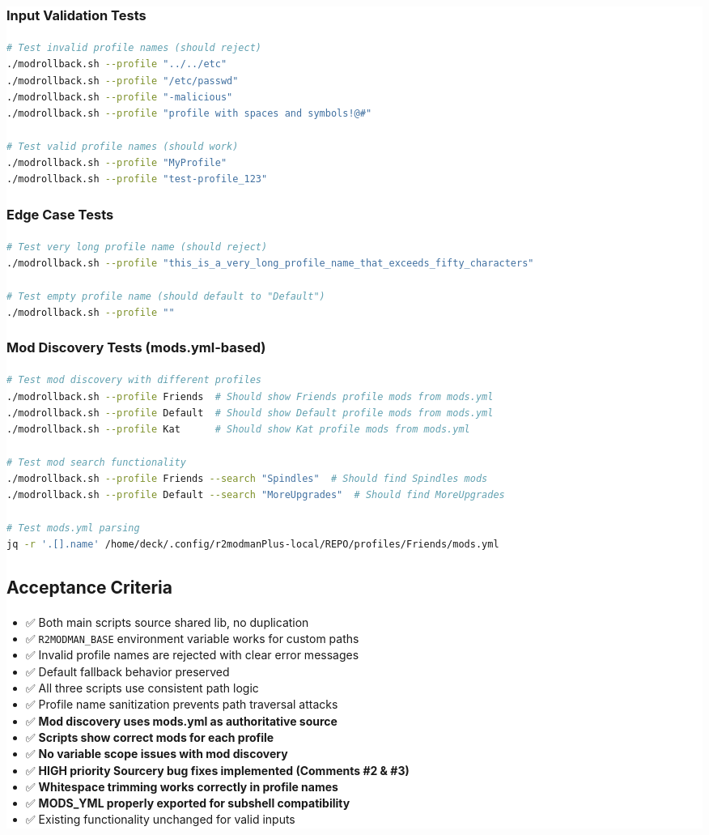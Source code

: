 ### Input Validation Tests
```bash
# Test invalid profile names (should reject)
./modrollback.sh --profile "../../etc"
./modrollback.sh --profile "/etc/passwd"
./modrollback.sh --profile "-malicious"
./modrollback.sh --profile "profile with spaces and symbols!@#"

# Test valid profile names (should work)
./modrollback.sh --profile "MyProfile"
./modrollback.sh --profile "test-profile_123"
```

### Edge Case Tests
```bash
# Test very long profile name (should reject)
./modrollback.sh --profile "this_is_a_very_long_profile_name_that_exceeds_fifty_characters"

# Test empty profile name (should default to "Default")
./modrollback.sh --profile ""
```

### Mod Discovery Tests (mods.yml-based)
```bash
# Test mod discovery with different profiles
./modrollback.sh --profile Friends  # Should show Friends profile mods from mods.yml
./modrollback.sh --profile Default  # Should show Default profile mods from mods.yml
./modrollback.sh --profile Kat      # Should show Kat profile mods from mods.yml

# Test mod search functionality
./modrollback.sh --profile Friends --search "Spindles"  # Should find Spindles mods
./modrollback.sh --profile Default --search "MoreUpgrades"  # Should find MoreUpgrades

# Test mods.yml parsing
jq -r '.[].name' /home/deck/.config/r2modmanPlus-local/REPO/profiles/Friends/mods.yml
```

## Acceptance Criteria

- ✅ Both main scripts source shared lib, no duplication
- ✅ `R2MODMAN_BASE` environment variable works for custom paths
- ✅ Invalid profile names are rejected with clear error messages
- ✅ Default fallback behavior preserved
- ✅ All three scripts use consistent path logic
- ✅ Profile name sanitization prevents path traversal attacks
- ✅ **Mod discovery uses mods.yml as authoritative source**
- ✅ **Scripts show correct mods for each profile**
- ✅ **No variable scope issues with mod discovery**
- ✅ **HIGH priority Sourcery bug fixes implemented (Comments #2 & #3)**
- ✅ **Whitespace trimming works correctly in profile names**
- ✅ **MODS_YML properly exported for subshell compatibility**
- ✅ Existing functionality unchanged for valid inputs
